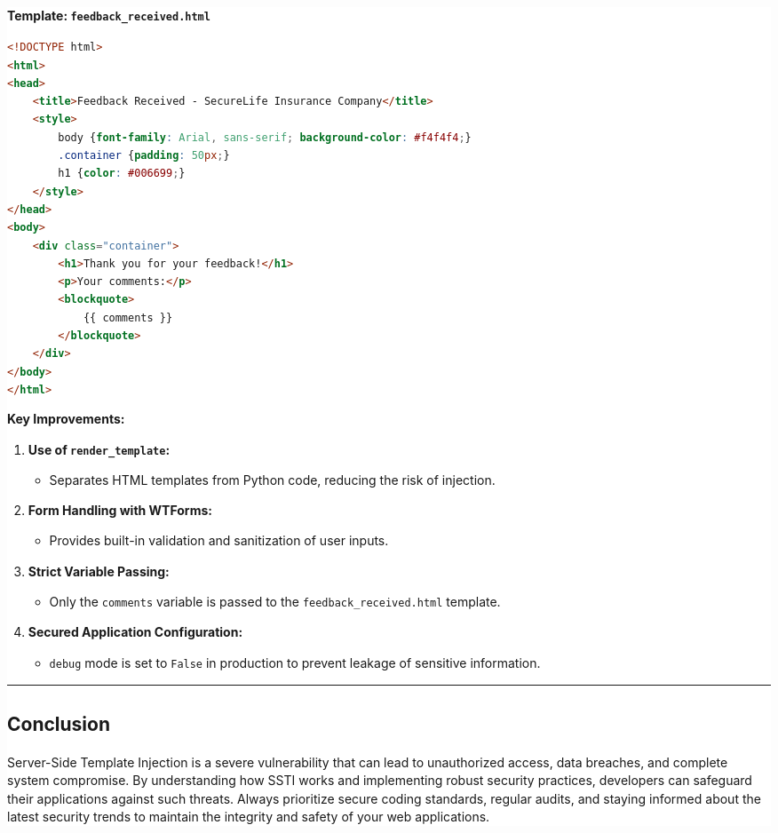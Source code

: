 **Template: `feedback_received.html`**
```html
<!DOCTYPE html>
<html>
<head>
    <title>Feedback Received - SecureLife Insurance Company</title>
    <style>
        body {font-family: Arial, sans-serif; background-color: #f4f4f4;}
        .container {padding: 50px;}
        h1 {color: #006699;}
    </style>
</head>
<body>
    <div class="container">
        <h1>Thank you for your feedback!</h1>
        <p>Your comments:</p>
        <blockquote>
            {{ comments }}
        </blockquote>
    </div>
</body>
</html>
```

**Key Improvements:**

1. **Use of `render_template`:**
   - Separates HTML templates from Python code, reducing the risk of injection.

2. **Form Handling with WTForms:**
   - Provides built-in validation and sanitization of user inputs.

3. **Strict Variable Passing:**
   - Only the `comments` variable is passed to the `feedback_received.html` template.

4. **Secured Application Configuration:**
   - `debug` mode is set to `False` in production to prevent leakage of sensitive information.

---

## **Conclusion**

Server-Side Template Injection is a severe vulnerability that can lead to unauthorized access, data breaches, and complete system compromise. By understanding how SSTI works and implementing robust security practices, developers can safeguard their applications against such threats. Always prioritize secure coding standards, regular audits, and staying informed about the latest security trends to maintain the integrity and safety of your web applications.